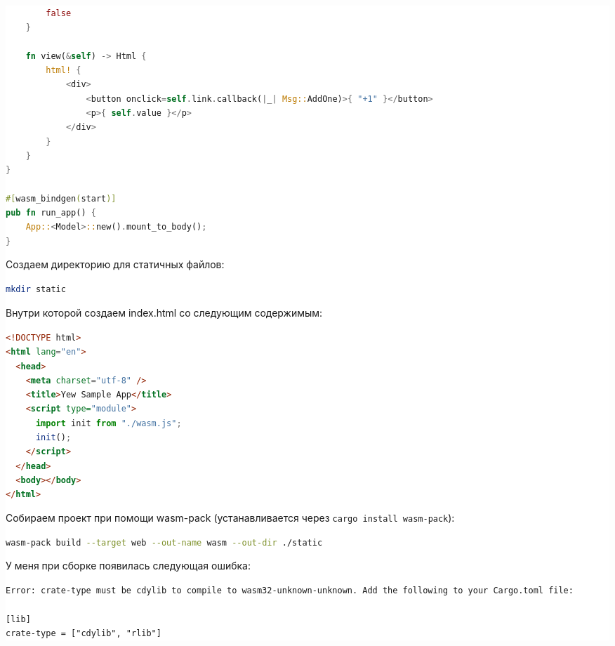 ```rust
        false
    }

    fn view(&self) -> Html {
        html! {
            <div>
                <button onclick=self.link.callback(|_| Msg::AddOne)>{ "+1" }</button>
                <p>{ self.value }</p>
            </div>
        }
    }
}

#[wasm_bindgen(start)]
pub fn run_app() {
    App::<Model>::new().mount_to_body();
}
```

Создаем директорию для статичных файлов:

```bash
mkdir static
```

Внутри которой создаем index.html со следующим содержимым:

```html
<!DOCTYPE html>
<html lang="en">
  <head>
    <meta charset="utf-8" />
    <title>Yew Sample App</title>
    <script type="module">
      import init from "./wasm.js";
      init();
    </script>
  </head>
  <body></body>
</html>
```

Собираем проект при помощи wasm-pack (устанавливается через `cargo install wasm-pack`):

```bash
wasm-pack build --target web --out-name wasm --out-dir ./static
```

У меня при сборке появилась следующая ошибка:

```text
Error: crate-type must be cdylib to compile to wasm32-unknown-unknown. Add the following to your Cargo.toml file:

[lib]
crate-type = ["cdylib", "rlib"]
```
